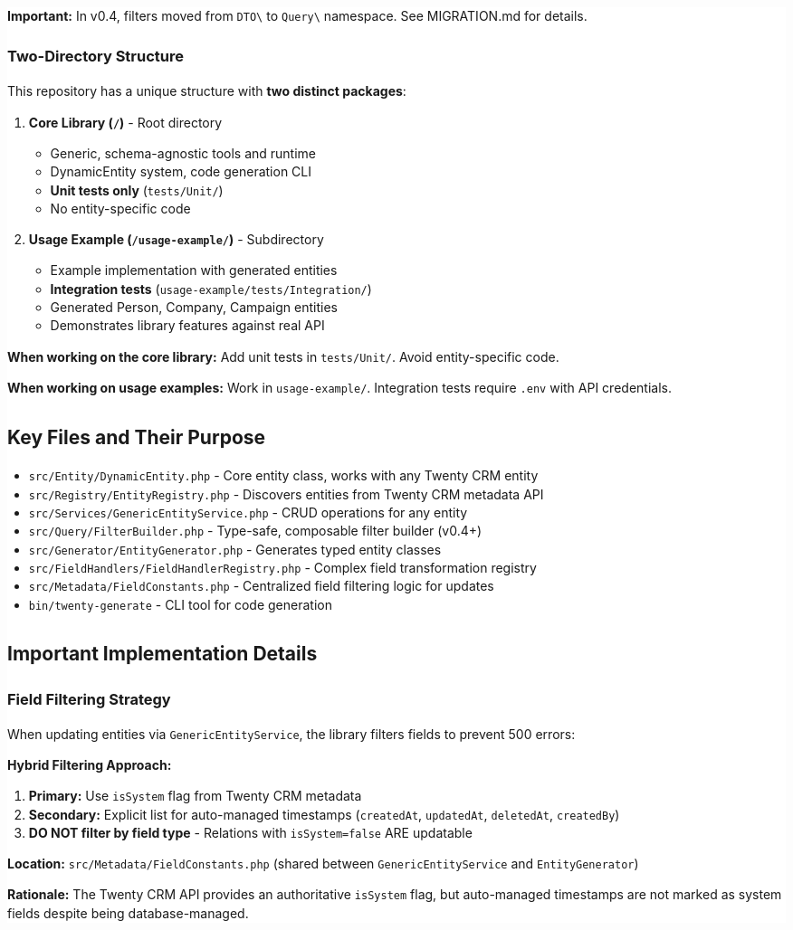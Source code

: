 **Important:** In v0.4, filters moved from `DTO\` to `Query\` namespace. See MIGRATION.md for details.

### Two-Directory Structure

This repository has a unique structure with **two distinct packages**:

1. **Core Library (`/`)** - Root directory
   - Generic, schema-agnostic tools and runtime
   - DynamicEntity system, code generation CLI
   - **Unit tests only** (`tests/Unit/`)
   - No entity-specific code

2. **Usage Example (`/usage-example/`)** - Subdirectory
   - Example implementation with generated entities
   - **Integration tests** (`usage-example/tests/Integration/`)
   - Generated Person, Company, Campaign entities
   - Demonstrates library features against real API

**When working on the core library:** Add unit tests in `tests/Unit/`. Avoid entity-specific code.

**When working on usage examples:** Work in `usage-example/`. Integration tests require `.env` with API credentials.

## Key Files and Their Purpose

- `src/Entity/DynamicEntity.php` - Core entity class, works with any Twenty CRM entity
- `src/Registry/EntityRegistry.php` - Discovers entities from Twenty CRM metadata API
- `src/Services/GenericEntityService.php` - CRUD operations for any entity
- `src/Query/FilterBuilder.php` - Type-safe, composable filter builder (v0.4+)
- `src/Generator/EntityGenerator.php` - Generates typed entity classes
- `src/FieldHandlers/FieldHandlerRegistry.php` - Complex field transformation registry
- `src/Metadata/FieldConstants.php` - Centralized field filtering logic for updates
- `bin/twenty-generate` - CLI tool for code generation

## Important Implementation Details

### Field Filtering Strategy

When updating entities via `GenericEntityService`, the library filters fields to prevent 500 errors:

**Hybrid Filtering Approach:**
1. **Primary:** Use `isSystem` flag from Twenty CRM metadata
2. **Secondary:** Explicit list for auto-managed timestamps (`createdAt`, `updatedAt`, `deletedAt`, `createdBy`)
3. **DO NOT filter by field type** - Relations with `isSystem=false` ARE updatable

**Location:** `src/Metadata/FieldConstants.php` (shared between `GenericEntityService` and `EntityGenerator`)

**Rationale:** The Twenty CRM API provides an authoritative `isSystem` flag, but auto-managed timestamps are not marked as system fields despite being database-managed.
